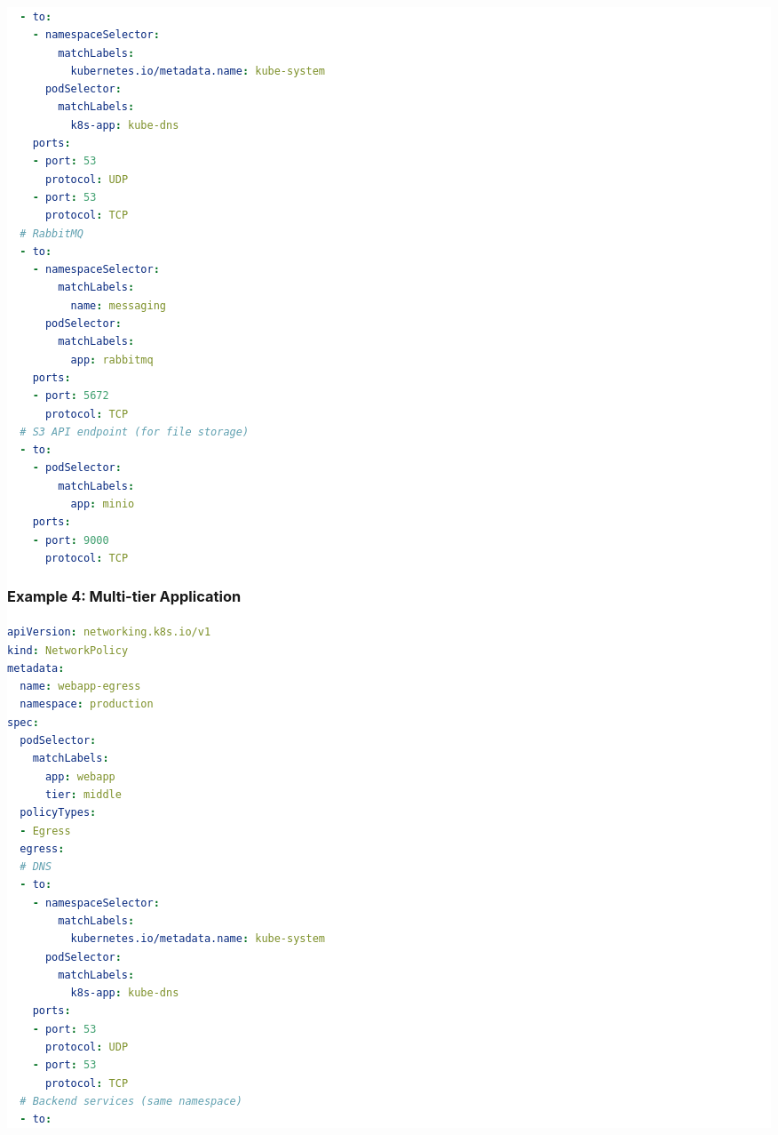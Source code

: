 ```yaml
  - to:
    - namespaceSelector:
        matchLabels:
          kubernetes.io/metadata.name: kube-system
      podSelector:
        matchLabels:
          k8s-app: kube-dns
    ports:
    - port: 53
      protocol: UDP
    - port: 53
      protocol: TCP
  # RabbitMQ
  - to:
    - namespaceSelector:
        matchLabels:
          name: messaging
      podSelector:
        matchLabels:
          app: rabbitmq
    ports:
    - port: 5672
      protocol: TCP
  # S3 API endpoint (for file storage)
  - to:
    - podSelector:
        matchLabels:
          app: minio
    ports:
    - port: 9000
      protocol: TCP
```

### Example 4: Multi-tier Application
```yaml
apiVersion: networking.k8s.io/v1
kind: NetworkPolicy
metadata:
  name: webapp-egress
  namespace: production
spec:
  podSelector:
    matchLabels:
      app: webapp
      tier: middle
  policyTypes:
  - Egress
  egress:
  # DNS
  - to:
    - namespaceSelector:
        matchLabels:
          kubernetes.io/metadata.name: kube-system
      podSelector:
        matchLabels:
          k8s-app: kube-dns
    ports:
    - port: 53
      protocol: UDP
    - port: 53
      protocol: TCP
  # Backend services (same namespace)
  - to:
```